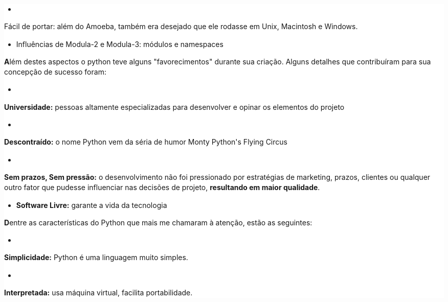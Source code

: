 


	
  * 


Fácil de 	portar: além do Amoeba, também era desejado que ele rodasse em 	Unix, Macintosh e Windows.




	
  * Influências de Modula-2 e Modula-3: 	módulos e namespaces


**A**lém destes aspectos o python teve alguns "favorecimentos" durante sua criação. Alguns detalhes que contribuíram para sua concepção de sucesso foram:



	
  * 


**Universidade:** pessoas altamente especializadas para desenvolver e opinar os 	elementos do projeto




	
  * 


**Descontraído:** o nome Python vem da séria de humor Monty Python's Flying Circus




	
  * 


**Sem 	prazos, Sem pressão:** o desenvolvimento não foi pressionado por 	estratégias de marketing, prazos, clientes ou qualquer outro fator 	que pudesse influenciar nas decisões de projeto, **resultando em 	maior qualidade**.




	
  * **Software Livre:** garante a vida 	da tecnologia


**D**entre as características do Python que mais me chamaram à atenção, estão as seguintes:



	
  * 


**Simplicidade:** Python é uma linguagem muito simples.




	
  * 


**Interpretada:** usa máquina virtual, facilita portabilidade.
